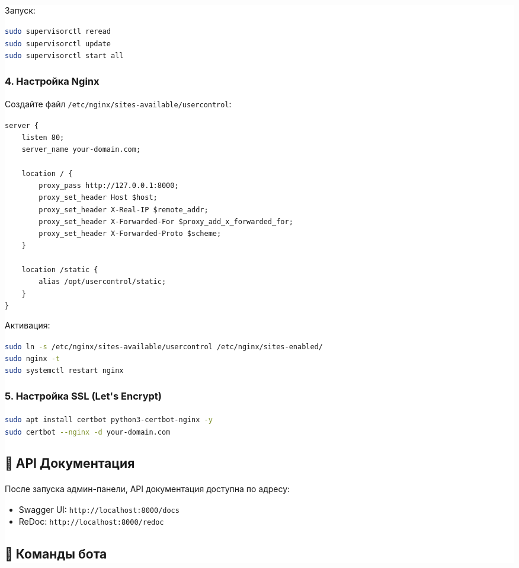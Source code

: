 Запуск:

```bash
sudo supervisorctl reread
sudo supervisorctl update
sudo supervisorctl start all
```

### 4. Настройка Nginx

Создайте файл `/etc/nginx/sites-available/usercontrol`:

```nginx
server {
    listen 80;
    server_name your-domain.com;

    location / {
        proxy_pass http://127.0.0.1:8000;
        proxy_set_header Host $host;
        proxy_set_header X-Real-IP $remote_addr;
        proxy_set_header X-Forwarded-For $proxy_add_x_forwarded_for;
        proxy_set_header X-Forwarded-Proto $scheme;
    }

    location /static {
        alias /opt/usercontrol/static;
    }
}
```

Активация:

```bash
sudo ln -s /etc/nginx/sites-available/usercontrol /etc/nginx/sites-enabled/
sudo nginx -t
sudo systemctl restart nginx
```

### 5. Настройка SSL (Let's Encrypt)

```bash
sudo apt install certbot python3-certbot-nginx -y
sudo certbot --nginx -d your-domain.com
```

## 📝 API Документация

После запуска админ-панели, API документация доступна по адресу:
- Swagger UI: `http://localhost:8000/docs`
- ReDoc: `http://localhost:8000/redoc`

## 🤖 Команды бота
